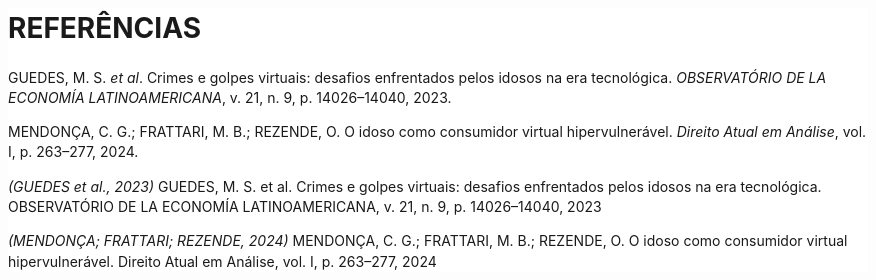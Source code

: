 
# REFERÊNCIAS

GUEDES, M. S. *et al*. Crimes e golpes virtuais: desafios enfrentados pelos idosos na era tecnológica. *OBSERVATÓRIO DE LA ECONOMÍA LATINOAMERICANA*, v. 21, n. 9, p. 14026–14040, 2023.

MENDONÇA, C. G.; FRATTARI, M. B.; REZENDE, O. O idoso como consumidor virtual hipervulnerável. *Direito Atual em Análise*, vol. I, p. 263–277, 2024.


<cite>(GUEDES *et al*., 2023)</cite>
GUEDES, M. S. et al. Crimes e golpes virtuais: desafios enfrentados pelos idosos na
era tecnológica. OBSERVATÓRIO DE LA ECONOMÍA LATINOAMERICANA,
v. 21, n. 9, p. 14026–14040, 2023

<cite>(MENDONÇA; FRATTARI; REZENDE, 2024)</cite>
MENDONÇA, C. G.; FRATTARI, M. B.; REZENDE, O. O idoso como consumidor
virtual hipervulnerável. Direito Atual em Análise, vol. I, p. 263–277, 2024